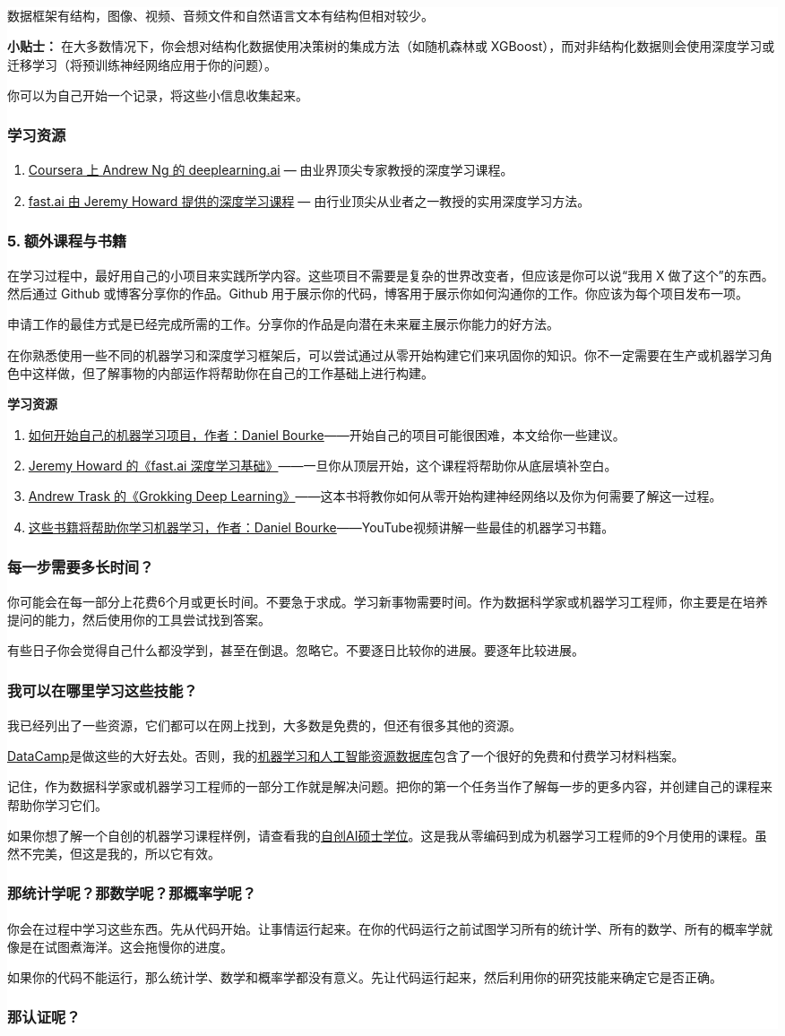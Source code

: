数据框架有结构，图像、视频、音频文件和自然语言文本有结构但相对较少。

**小贴士：** 在大多数情况下，你会想对结构化数据使用决策树的集成方法（如随机森林或 XGBoost），而对非结构化数据则会使用深度学习或迁移学习（将预训练神经网络应用于你的问题）。

你可以为自己开始一个记录，将这些小信息收集起来。

### **学习资源**

1.  [Coursera 上 Andrew Ng 的 deeplearning.ai](https://bit.ly/courseradl) — 由业界顶尖专家教授的深度学习课程。

1.  [fast.ai 由 Jeremy Howard 提供的深度学习课程](https://course.fast.ai/) — 由行业顶尖从业者之一教授的实用深度学习方法。

### 5\. 额外课程与书籍

在学习过程中，最好用自己的小项目来实践所学内容。这些项目不需要是复杂的世界改变者，但应该是你可以说“我用 X 做了这个”的东西。然后通过 Github 或博客分享你的作品。Github 用于展示你的代码，博客用于展示你如何沟通你的工作。你应该为每个项目发布一项。

申请工作的最佳方式是已经完成所需的工作。分享你的作品是向潜在未来雇主展示你能力的好方法。

在你熟悉使用一些不同的机器学习和深度学习框架后，可以尝试通过从零开始构建它们来巩固你的知识。你不一定需要在生产或机器学习角色中这样做，但了解事物的内部运作将帮助你在自己的工作基础上进行构建。

**学习资源**

1.  [如何开始自己的机器学习项目，作者：Daniel Bourke](https://towardsdatascience.com/how-to-start-your-own-machine-learning-projects-4872a41e4e9c)——开始自己的项目可能很困难，本文给你一些建议。

1.  [Jeremy Howard 的《fast.ai 深度学习基础》](https://course.fast.ai/part2)——一旦你从顶层开始，这个课程将帮助你从底层填补空白。

1.  [Andrew Trask 的《Grokking Deep Learning》](https://amzn.to/2H497My)——这本书将教你如何从零开始构建神经网络以及你为何需要了解这一过程。

1.  [这些书籍将帮助你学习机器学习，作者：Daniel Bourke](https://www.youtube.com/watch?v=7R08MPXxiFQ)——YouTube视频讲解一些最佳的机器学习书籍。

### 每一步需要多长时间？

你可能会在每一部分上花费6个月或更长时间。不要急于求成。学习新事物需要时间。作为数据科学家或机器学习工程师，你主要是在培养提问的能力，然后使用你的工具尝试找到答案。

有些日子你会觉得自己什么都没学到，甚至在倒退。忽略它。不要逐日比较你的进展。要逐年比较进展。

### 我可以在哪里学习这些技能？

我已经列出了一些资源，它们都可以在网上找到，大多数是免费的，但还有很多其他的资源。

[DataCamp](http://bit.ly/datacampmrdbourke)是做这些的大好去处。否则，我的[机器学习和人工智能资源数据库](https://bit.ly/AIMLresources)包含了一个很好的免费和付费学习材料档案。

记住，作为数据科学家或机器学习工程师的一部分工作就是解决问题。把你的第一个任务当作了解每一步的更多内容，并创建自己的课程来帮助你学习它们。

如果你想了解一个自创的机器学习课程样例，请查看我的[自创AI硕士学位](https://bit.ly/aimastersdegree)。这是我从零编码到成为机器学习工程师的9个月使用的课程。虽然不完美，但这是我的，所以它有效。

### 那统计学呢？那数学呢？那概率学呢？

你会在过程中学习这些东西。先从代码开始。让事情运行起来。在你的代码运行之前试图学习所有的统计学、所有的数学、所有的概率学就像是在试图煮海洋。这会拖慢你的进度。

如果你的代码不能运行，那么统计学、数学和概率学都没有意义。先让代码运行起来，然后利用你的研究技能来确定它是否正确。

### 那认证呢？
